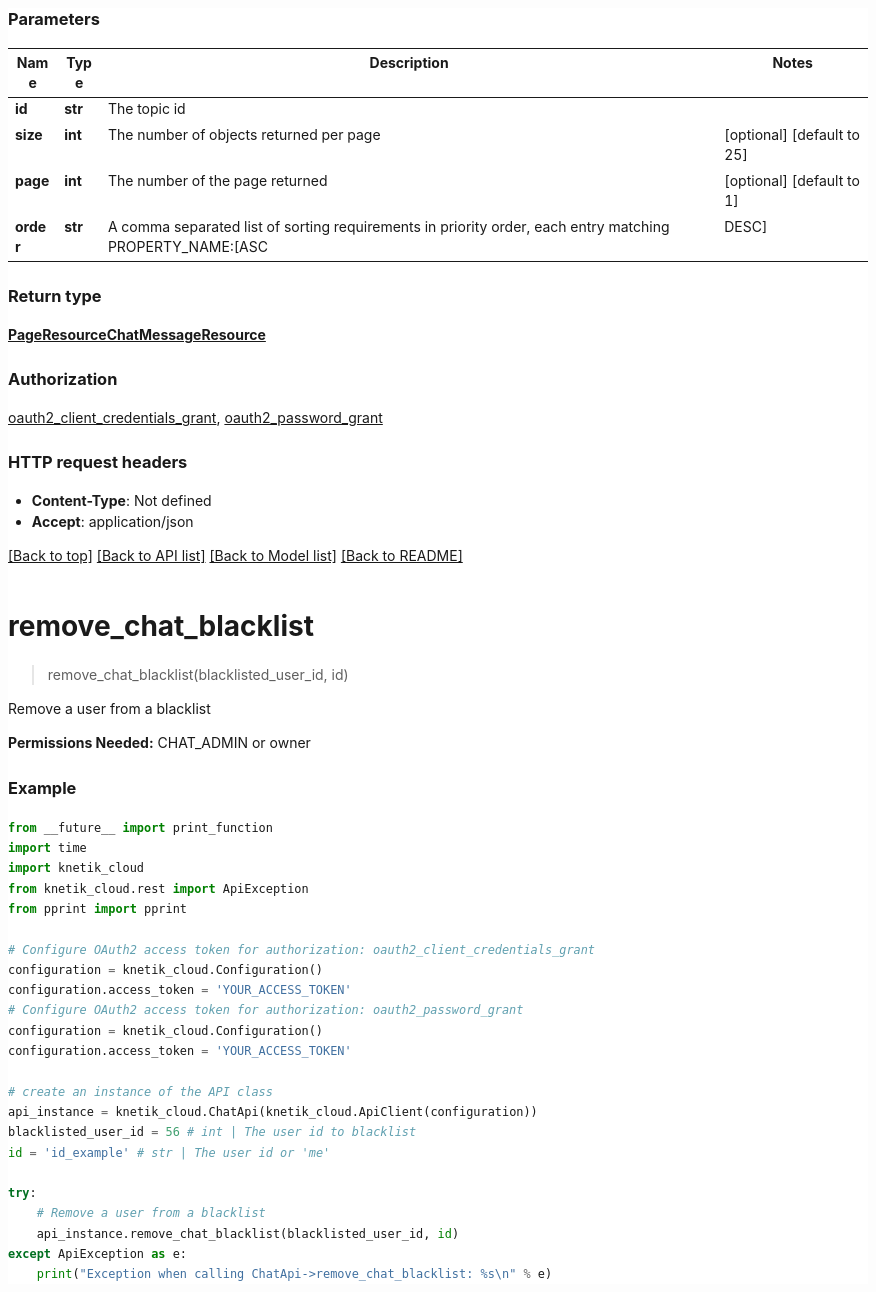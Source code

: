 ### Parameters

Name | Type | Description  | Notes
------------- | ------------- | ------------- | -------------
 **id** | **str**| The topic id | 
 **size** | **int**| The number of objects returned per page | [optional] [default to 25]
 **page** | **int**| The number of the page returned | [optional] [default to 1]
 **order** | **str**| A comma separated list of sorting requirements in priority order, each entry matching PROPERTY_NAME:[ASC|DESC] | [optional] 

### Return type

[**PageResourceChatMessageResource**](PageResourceChatMessageResource.md)

### Authorization

[oauth2_client_credentials_grant](../README.md#oauth2_client_credentials_grant), [oauth2_password_grant](../README.md#oauth2_password_grant)

### HTTP request headers

 - **Content-Type**: Not defined
 - **Accept**: application/json

[[Back to top]](#) [[Back to API list]](../README.md#documentation-for-api-endpoints) [[Back to Model list]](../README.md#documentation-for-models) [[Back to README]](../README.md)

# **remove_chat_blacklist**
> remove_chat_blacklist(blacklisted_user_id, id)

Remove a user from a blacklist

<b>Permissions Needed:</b> CHAT_ADMIN or owner

### Example 
```python
from __future__ import print_function
import time
import knetik_cloud
from knetik_cloud.rest import ApiException
from pprint import pprint

# Configure OAuth2 access token for authorization: oauth2_client_credentials_grant
configuration = knetik_cloud.Configuration()
configuration.access_token = 'YOUR_ACCESS_TOKEN'
# Configure OAuth2 access token for authorization: oauth2_password_grant
configuration = knetik_cloud.Configuration()
configuration.access_token = 'YOUR_ACCESS_TOKEN'

# create an instance of the API class
api_instance = knetik_cloud.ChatApi(knetik_cloud.ApiClient(configuration))
blacklisted_user_id = 56 # int | The user id to blacklist
id = 'id_example' # str | The user id or 'me'

try: 
    # Remove a user from a blacklist
    api_instance.remove_chat_blacklist(blacklisted_user_id, id)
except ApiException as e:
    print("Exception when calling ChatApi->remove_chat_blacklist: %s\n" % e)
```
